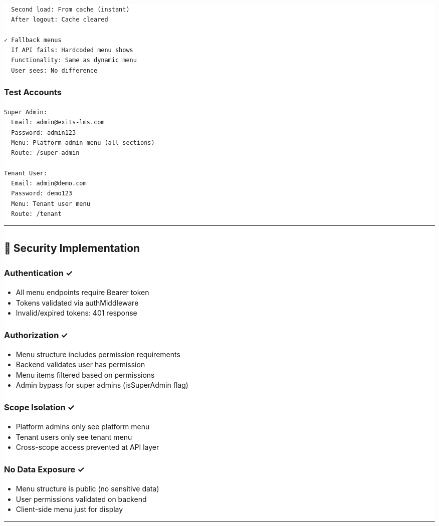 ```
  Second load: From cache (instant)
  After logout: Cache cleared

✓ Fallback menus
  If API fails: Hardcoded menu shows
  Functionality: Same as dynamic menu
  User sees: No difference
```

### Test Accounts
```
Super Admin:
  Email: admin@exits-lms.com
  Password: admin123
  Menu: Platform admin menu (all sections)
  Route: /super-admin

Tenant User:
  Email: admin@demo.com
  Password: demo123
  Menu: Tenant user menu
  Route: /tenant
```

---

## 🔐 Security Implementation

### Authentication ✓
- All menu endpoints require Bearer token
- Tokens validated via authMiddleware
- Invalid/expired tokens: 401 response

### Authorization ✓
- Menu structure includes permission requirements
- Backend validates user has permission
- Menu items filtered based on permissions
- Admin bypass for super admins (isSuperAdmin flag)

### Scope Isolation ✓
- Platform admins only see platform menu
- Tenant users only see tenant menu
- Cross-scope access prevented at API layer

### No Data Exposure ✓
- Menu structure is public (no sensitive data)
- User permissions validated on backend
- Client-side menu just for display

---

